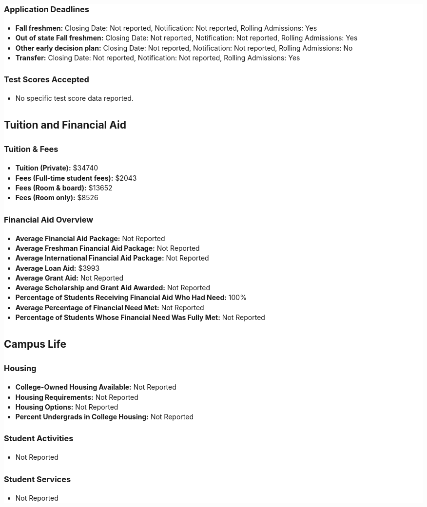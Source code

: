 ### Application Deadlines

- **Fall freshmen:** Closing Date: Not reported, Notification: Not reported, Rolling Admissions: Yes
- **Out of state Fall freshmen:** Closing Date: Not reported, Notification: Not reported, Rolling Admissions: Yes
- **Other early decision plan:** Closing Date: Not reported, Notification: Not reported, Rolling Admissions: No
- **Transfer:** Closing Date: Not reported, Notification: Not reported, Rolling Admissions: Yes

### Test Scores Accepted

- No specific test score data reported.

## Tuition and Financial Aid

### Tuition & Fees

- **Tuition (Private):** $34740
- **Fees (Full-time student fees):** $2043
- **Fees (Room & board):** $13652
- **Fees (Room only):** $8526

### Financial Aid Overview

- **Average Financial Aid Package:** Not Reported
- **Average Freshman Financial Aid Package:** Not Reported
- **Average International Financial Aid Package:** Not Reported
- **Average Loan Aid:** $3993
- **Average Grant Aid:** Not Reported
- **Average Scholarship and Grant Aid Awarded:** Not Reported
- **Percentage of Students Receiving Financial Aid Who Had Need:** 100%
- **Average Percentage of Financial Need Met:** Not Reported
- **Percentage of Students Whose Financial Need Was Fully Met:** Not Reported

## Campus Life

### Housing

- **College-Owned Housing Available:** Not Reported
- **Housing Requirements:** Not Reported
- **Housing Options:** Not Reported
- **Percent Undergrads in College Housing:** Not Reported

### Student Activities

- Not Reported

### Student Services

- Not Reported
